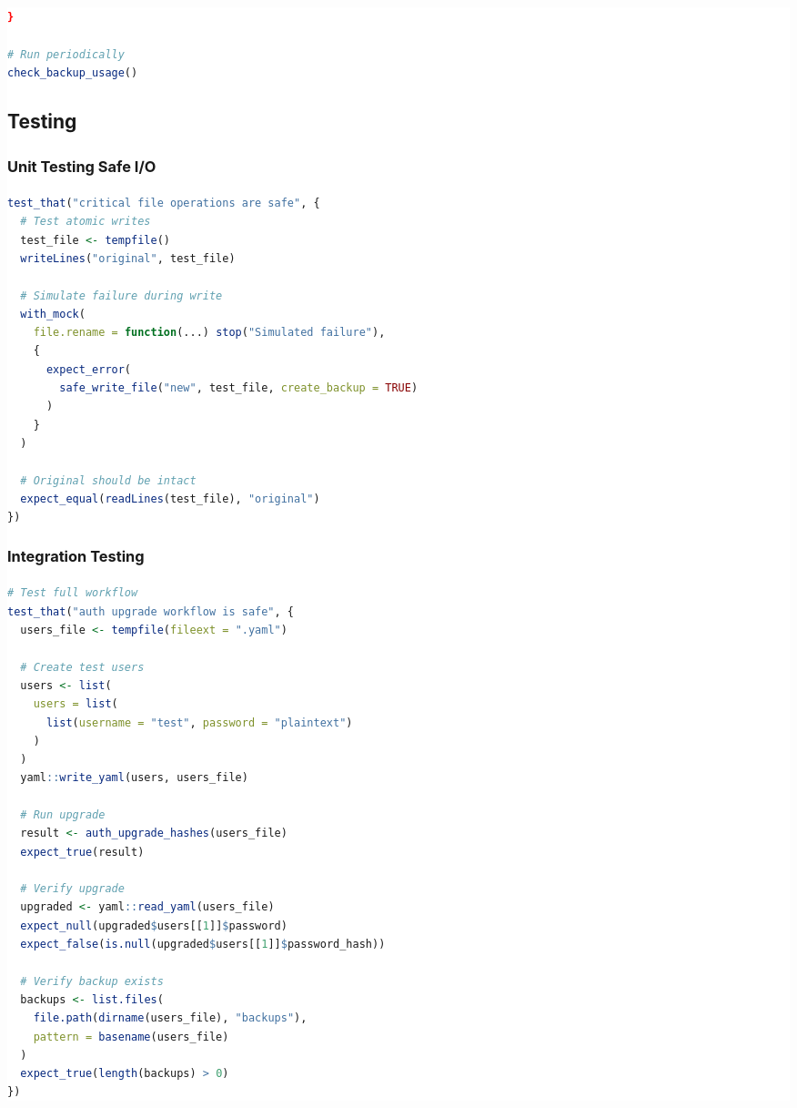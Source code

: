 ```r
}

# Run periodically
check_backup_usage()
```

## Testing

### Unit Testing Safe I/O

```r
test_that("critical file operations are safe", {
  # Test atomic writes
  test_file <- tempfile()
  writeLines("original", test_file)
  
  # Simulate failure during write
  with_mock(
    file.rename = function(...) stop("Simulated failure"),
    {
      expect_error(
        safe_write_file("new", test_file, create_backup = TRUE)
      )
    }
  )
  
  # Original should be intact
  expect_equal(readLines(test_file), "original")
})
```

### Integration Testing

```r
# Test full workflow
test_that("auth upgrade workflow is safe", {
  users_file <- tempfile(fileext = ".yaml")
  
  # Create test users
  users <- list(
    users = list(
      list(username = "test", password = "plaintext")
    )
  )
  yaml::write_yaml(users, users_file)
  
  # Run upgrade
  result <- auth_upgrade_hashes(users_file)
  expect_true(result)
  
  # Verify upgrade
  upgraded <- yaml::read_yaml(users_file)
  expect_null(upgraded$users[[1]]$password)
  expect_false(is.null(upgraded$users[[1]]$password_hash))
  
  # Verify backup exists
  backups <- list.files(
    file.path(dirname(users_file), "backups"),
    pattern = basename(users_file)
  )
  expect_true(length(backups) > 0)
})
```
